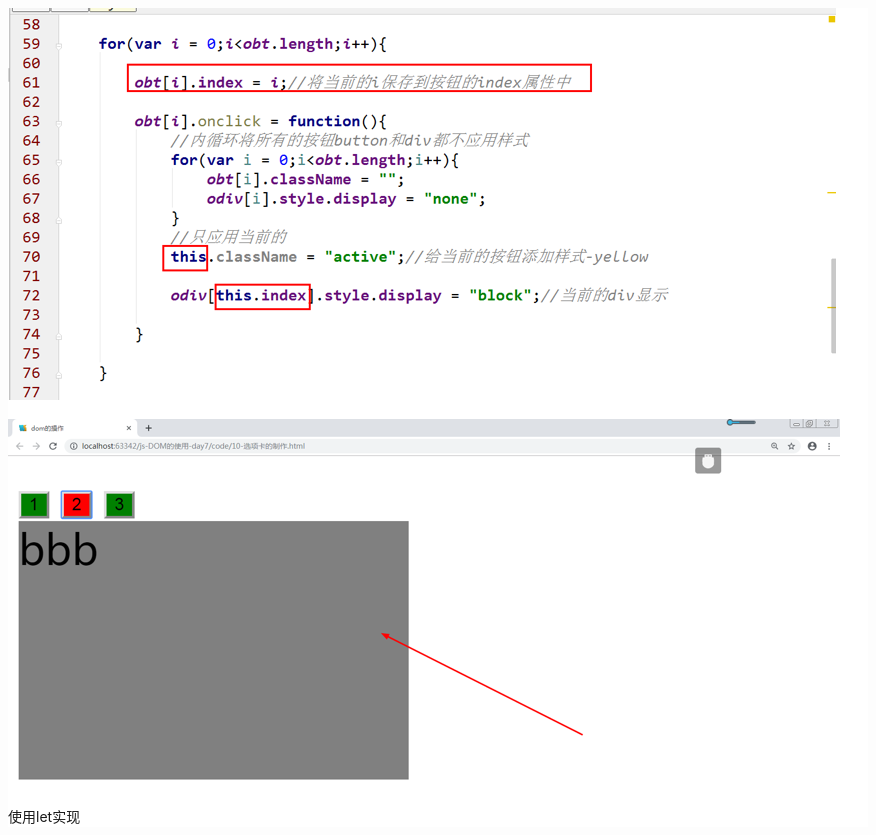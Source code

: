 ![image-20200808162120305](020501JS之Dom初识.assets/image-20200808162120305.png)

![image-20200808162127333](020501JS之Dom初识.assets/image-20200808162127333.png)

使用let实现
